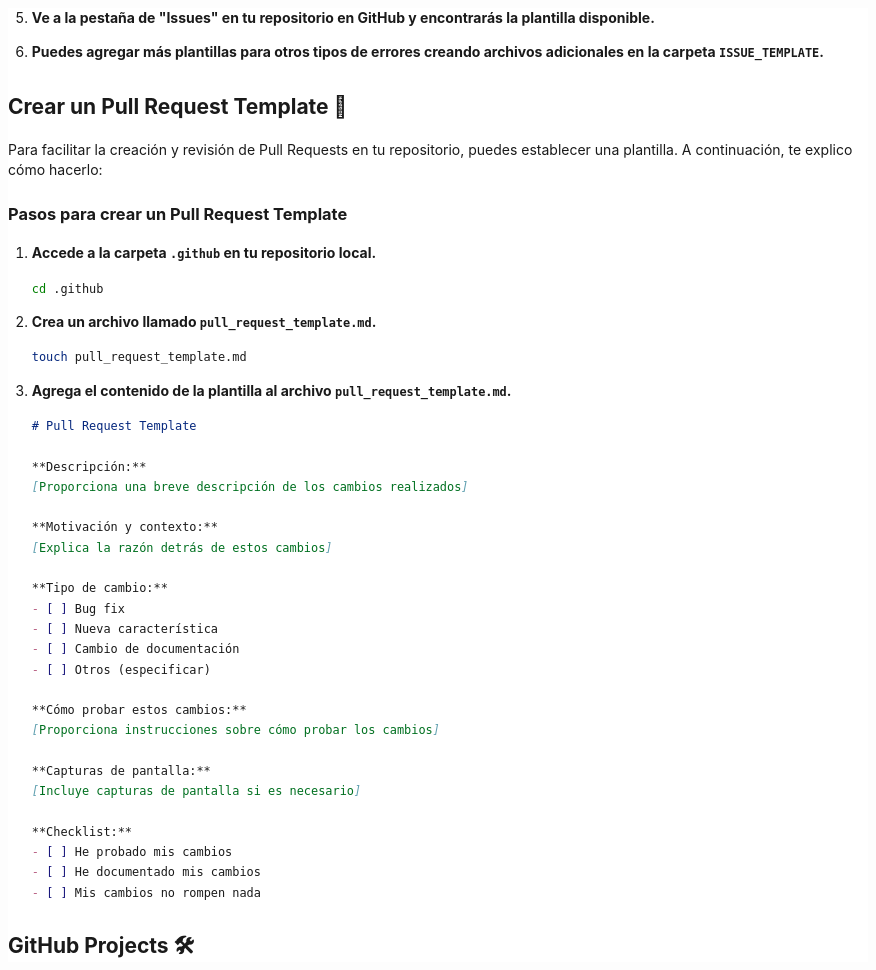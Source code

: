 5. **Ve a la pestaña de "Issues" en tu repositorio en GitHub y encontrarás la plantilla disponible.**

6. **Puedes agregar más plantillas para otros tipos de errores creando archivos adicionales en la carpeta `ISSUE_TEMPLATE`.**

## Crear un Pull Request Template 📄

Para facilitar la creación y revisión de Pull Requests en tu repositorio, puedes establecer una plantilla. A continuación, te explico cómo hacerlo:

### Pasos para crear un Pull Request Template

1. **Accede a la carpeta `.github` en tu repositorio local.**

   ```bash
   cd .github
   ```

2. **Crea un archivo llamado `pull_request_template.md`.**

   ```bash
   touch pull_request_template.md
   ```

3. **Agrega el contenido de la plantilla al archivo `pull_request_template.md`.**

   ```markdown
   # Pull Request Template

   **Descripción:**
   [Proporciona una breve descripción de los cambios realizados]

   **Motivación y contexto:**
   [Explica la razón detrás de estos cambios]

   **Tipo de cambio:**
   - [ ] Bug fix
   - [ ] Nueva característica
   - [ ] Cambio de documentación
   - [ ] Otros (especificar)

   **Cómo probar estos cambios:**
   [Proporciona instrucciones sobre cómo probar los cambios]

   **Capturas de pantalla:**
   [Incluye capturas de pantalla si es necesario]

   **Checklist:**
   - [ ] He probado mis cambios
   - [ ] He documentado mis cambios
   - [ ] Mis cambios no rompen nada
   ```

## GitHub Projects 🛠️
